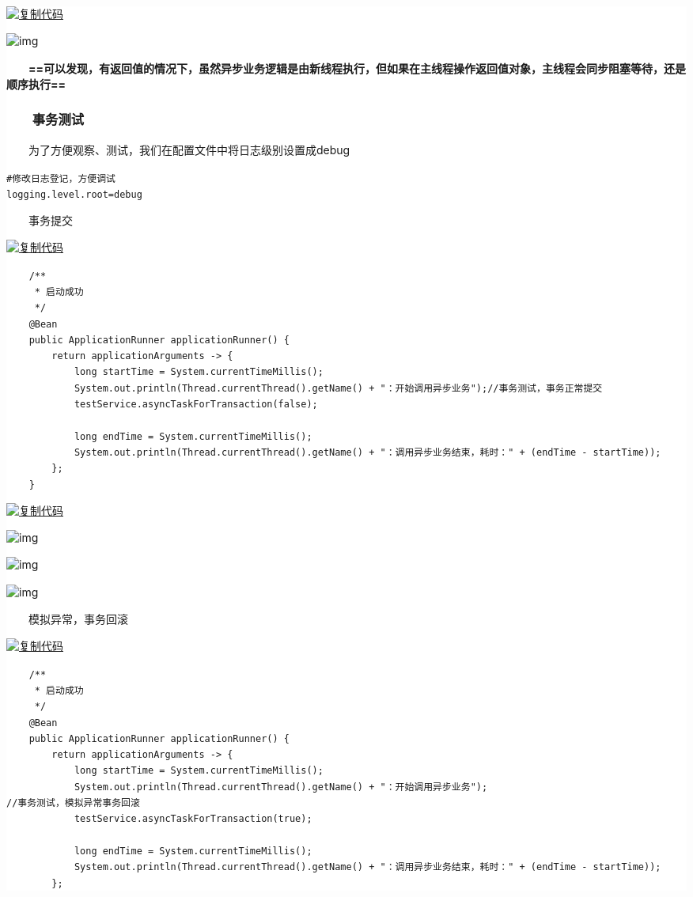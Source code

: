 [![复制代码](https://common.cnblogs.com/images/copycode.gif)](javascript:void(0);)

![img](https://img2018.cnblogs.com/blog/1353055/201907/1353055-20190723121014479-355020614.png)

　　**==可以发现，有返回值的情况下，虽然异步业务逻辑是由新线程执行，但如果在主线程操作返回值对象，主线程会同步阻塞等待，还是顺序执行==** 

 

### 　　事务测试

　　为了方便观察、测试，我们在配置文件中将日志级别设置成debug

```
#修改日志登记，方便调试
logging.level.root=debug
```

 

　　事务提交

[![复制代码](https://common.cnblogs.com/images/copycode.gif)](javascript:void(0);)

```
    /**
     * 启动成功
     */
    @Bean
    public ApplicationRunner applicationRunner() {
        return applicationArguments -> {
            long startTime = System.currentTimeMillis();
            System.out.println(Thread.currentThread().getName() + "：开始调用异步业务");//事务测试，事务正常提交
            testService.asyncTaskForTransaction(false);

            long endTime = System.currentTimeMillis();
            System.out.println(Thread.currentThread().getName() + "：调用异步业务结束，耗时：" + (endTime - startTime));
        };
    }
```

[![复制代码](https://common.cnblogs.com/images/copycode.gif)](javascript:void(0);)

![img](https://img2018.cnblogs.com/blog/1353055/201907/1353055-20190723121259049-1268764937.png)

![img](https://img2018.cnblogs.com/blog/1353055/201907/1353055-20190723115133055-806425816.png)

![img](https://img2018.cnblogs.com/blog/1353055/201907/1353055-20190723115333527-573926793.png)

 

　　模拟异常，事务回滚

[![复制代码](https://common.cnblogs.com/images/copycode.gif)](javascript:void(0);)

```
    /**
     * 启动成功
     */
    @Bean
    public ApplicationRunner applicationRunner() {
        return applicationArguments -> {
            long startTime = System.currentTimeMillis();
            System.out.println(Thread.currentThread().getName() + "：开始调用异步业务");
//事务测试，模拟异常事务回滚
            testService.asyncTaskForTransaction(true);

            long endTime = System.currentTimeMillis();
            System.out.println(Thread.currentThread().getName() + "：调用异步业务结束，耗时：" + (endTime - startTime));
        };
```